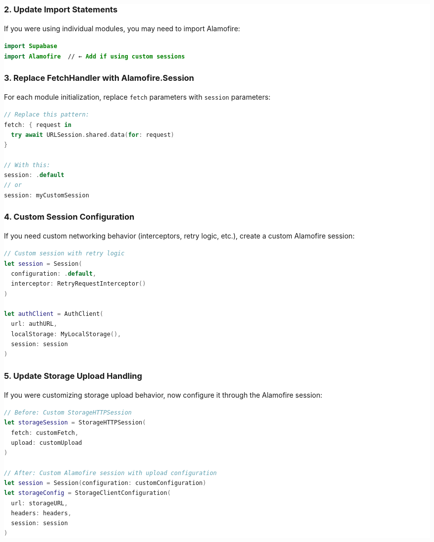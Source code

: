 ### 2. Update Import Statements

If you were using individual modules, you may need to import Alamofire:

```swift
import Supabase
import Alamofire  // ← Add if using custom sessions
```

### 3. Replace FetchHandler with Alamofire.Session

For each module initialization, replace `fetch` parameters with `session` parameters:

```swift
// Replace this pattern:
fetch: { request in
  try await URLSession.shared.data(for: request)
}

// With this:
session: .default
// or
session: myCustomSession
```

### 4. Custom Session Configuration

If you need custom networking behavior (interceptors, retry logic, etc.), create a custom Alamofire session:

```swift
// Custom session with retry logic
let session = Session(
  configuration: .default,
  interceptor: RetryRequestInterceptor()
)

let authClient = AuthClient(
  url: authURL,
  localStorage: MyLocalStorage(),
  session: session
)
```

### 5. Update Storage Upload Handling

If you were customizing storage upload behavior, now configure it through the Alamofire session:

```swift
// Before: Custom StorageHTTPSession
let storageSession = StorageHTTPSession(
  fetch: customFetch,
  upload: customUpload
)

// After: Custom Alamofire session with upload configuration
let session = Session(configuration: customConfiguration)
let storageConfig = StorageClientConfiguration(
  url: storageURL,
  headers: headers,
  session: session
)
```

